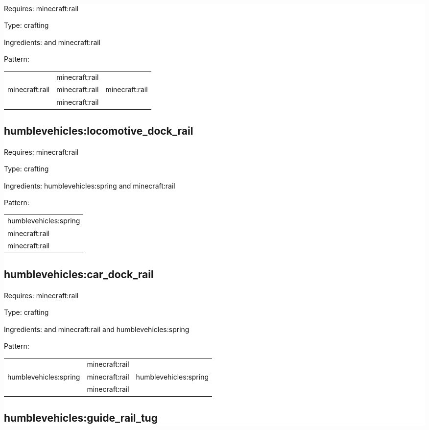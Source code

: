 Requires: minecraft:rail

Type: crafting

Ingredients:  and minecraft:rail

Pattern: 

| | | |
| --- | --- | --- |
|  | minecraft:rail |  |
| minecraft:rail | minecraft:rail | minecraft:rail |
|  | minecraft:rail |  |


## humblevehicles:locomotive_dock_rail

Requires: minecraft:rail

Type: crafting

Ingredients: humblevehicles:spring and minecraft:rail

Pattern: 

| |
| --- |
| humblevehicles:spring |
| minecraft:rail |
| minecraft:rail |


## humblevehicles:car_dock_rail

Requires: minecraft:rail

Type: crafting

Ingredients:  and minecraft:rail and humblevehicles:spring

Pattern: 

| | | |
| --- | --- | --- |
|  | minecraft:rail |  |
| humblevehicles:spring | minecraft:rail | humblevehicles:spring |
|  | minecraft:rail |  |


## humblevehicles:guide_rail_tug

